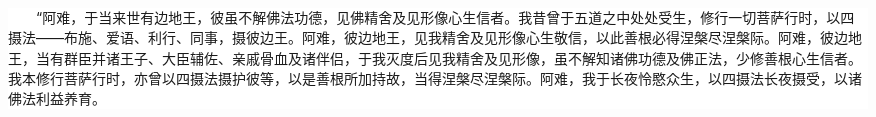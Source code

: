 　　“阿难，于当来世有边地王，彼虽不解佛法功德，见佛精舍及见形像心生信者。我昔曾于五道之中处处受生，修行一切菩萨行时，以四摄法——布施、爱语、利行、同事，摄彼边王。阿难，彼边地王，见我精舍及见形像心生敬信，以此善根必得涅槃尽涅槃际。阿难，彼边地王，当有群臣并诸王子、大臣辅佐、亲戚骨血及诸伴侣，于我灭度后见我精舍及见形像，虽不解知诸佛功德及佛正法，少修善根心生信者。我本修行菩萨行时，亦曾以四摄法摄护彼等，以是善根所加持故，当得涅槃尽涅槃际。阿难，我于长夜怜愍众生，以四摄法长夜摄受，以诸佛法利益养育。
